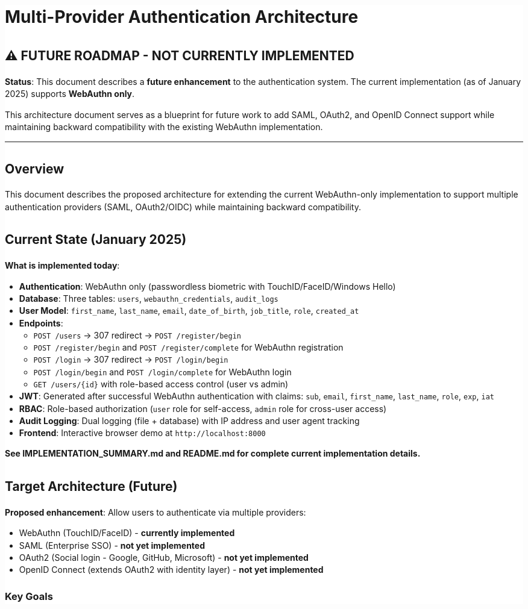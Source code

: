 # Multi-Provider Authentication Architecture

## ⚠️ FUTURE ROADMAP - NOT CURRENTLY IMPLEMENTED

**Status**: This document describes a **future enhancement** to the authentication system. The current implementation (as of January 2025) supports **WebAuthn only**.

This architecture document serves as a blueprint for future work to add SAML, OAuth2, and OpenID Connect support while maintaining backward compatibility with the existing WebAuthn implementation.

---

## Overview

This document describes the proposed architecture for extending the current WebAuthn-only implementation to support multiple authentication providers (SAML, OAuth2/OIDC) while maintaining backward compatibility.

## Current State (January 2025)

**What is implemented today**:
- **Authentication**: WebAuthn only (passwordless biometric with TouchID/FaceID/Windows Hello)
- **Database**: Three tables: `users`, `webauthn_credentials`, `audit_logs`
- **User Model**: `first_name`, `last_name`, `email`, `date_of_birth`, `job_title`, `role`, `created_at`
- **Endpoints**:
  - `POST /users` → 307 redirect → `POST /register/begin`
  - `POST /register/begin` and `POST /register/complete` for WebAuthn registration
  - `POST /login` → 307 redirect → `POST /login/begin`
  - `POST /login/begin` and `POST /login/complete` for WebAuthn login
  - `GET /users/{id}` with role-based access control (user vs admin)
- **JWT**: Generated after successful WebAuthn authentication with claims: `sub`, `email`, `first_name`, `last_name`, `role`, `exp`, `iat`
- **RBAC**: Role-based authorization (`user` role for self-access, `admin` role for cross-user access)
- **Audit Logging**: Dual logging (file + database) with IP address and user agent tracking
- **Frontend**: Interactive browser demo at `http://localhost:8000`

**See IMPLEMENTATION_SUMMARY.md and README.md for complete current implementation details.**

## Target Architecture (Future)

**Proposed enhancement**: Allow users to authenticate via multiple providers:
- WebAuthn (TouchID/FaceID) - **currently implemented**
- SAML (Enterprise SSO) - **not yet implemented**
- OAuth2 (Social login - Google, GitHub, Microsoft) - **not yet implemented**
- OpenID Connect (extends OAuth2 with identity layer) - **not yet implemented**

### Key Goals
